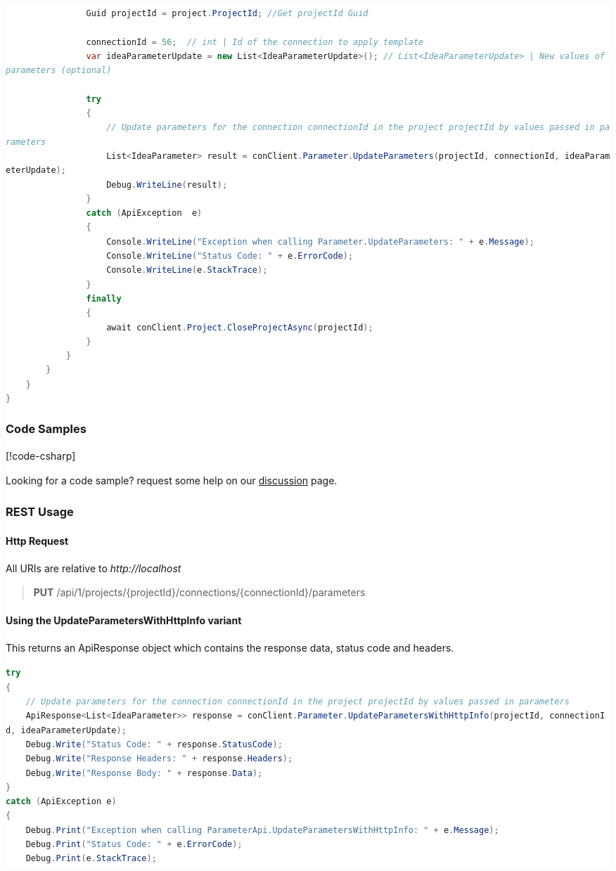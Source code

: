 ```csharp
                Guid projectId = project.ProjectId; //Get projectId Guid
                
                connectionId = 56;  // int | Id of the connection to apply template
                var ideaParameterUpdate = new List<IdeaParameterUpdate>(); // List<IdeaParameterUpdate> | New values of parameters (optional) 

                try
                {
                    // Update parameters for the connection connectionId in the project projectId by values passed in parameters
                    List<IdeaParameter> result = conClient.Parameter.UpdateParameters(projectId, connectionId, ideaParameterUpdate);
                    Debug.WriteLine(result);
                }
                catch (ApiException  e)
                {
                    Console.WriteLine("Exception when calling Parameter.UpdateParameters: " + e.Message);
                    Console.WriteLine("Status Code: " + e.ErrorCode);
                    Console.WriteLine(e.StackTrace);
                }
                finally
                {
                    await conClient.Project.CloseProjectAsync(projectId);
                }
            }
        }
    }
}
```

### Code Samples

[!code-csharp[](../examples/CodeSamples/Samples/UpdateParameters.cs)]

Looking for a code sample? request some help on our [discussion](https://github.com/idea-statica/ideastatica-public/discussions) page. 

### REST Usage

#### Http Request

All URIs are relative to *http://localhost*

> **PUT** /api/1/projects/{projectId}/connections/{connectionId}/parameters 

#### Using the UpdateParametersWithHttpInfo variant
This returns an ApiResponse object which contains the response data, status code and headers.

```csharp
try
{
    // Update parameters for the connection connectionId in the project projectId by values passed in parameters
    ApiResponse<List<IdeaParameter>> response = conClient.Parameter.UpdateParametersWithHttpInfo(projectId, connectionId, ideaParameterUpdate);
    Debug.Write("Status Code: " + response.StatusCode);
    Debug.Write("Response Headers: " + response.Headers);
    Debug.Write("Response Body: " + response.Data);
}
catch (ApiException e)
{
    Debug.Print("Exception when calling ParameterApi.UpdateParametersWithHttpInfo: " + e.Message);
    Debug.Print("Status Code: " + e.ErrorCode);
    Debug.Print(e.StackTrace);
```